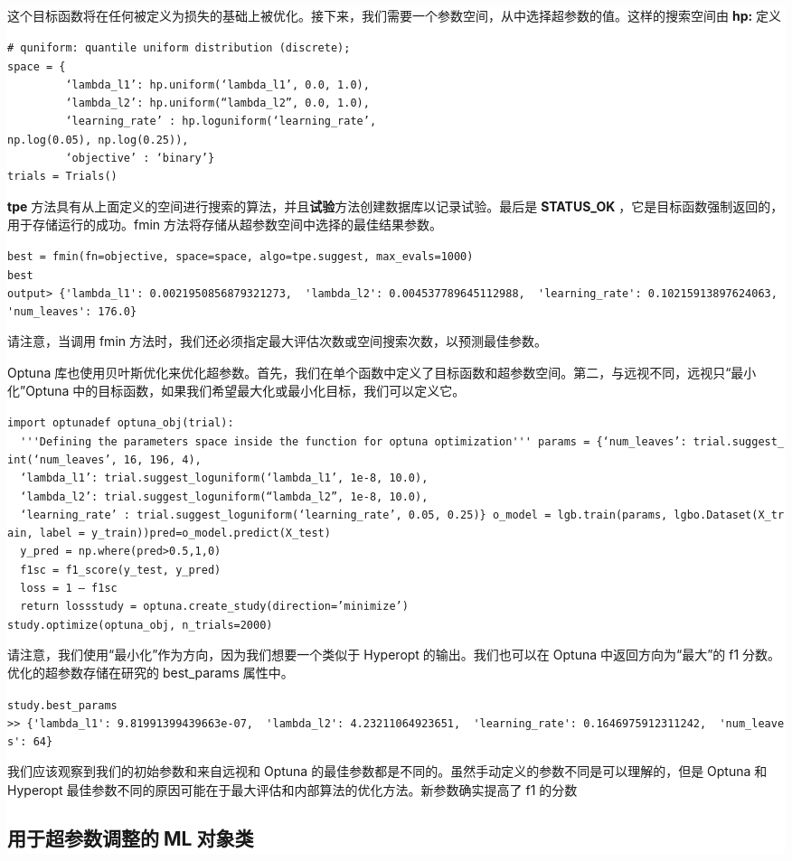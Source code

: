 这个目标函数将在任何被定义为损失的基础上被优化。接下来，我们需要一个参数空间，从中选择超参数的值。这样的搜索空间由 **hp:** 定义

```
# quniform: quantile uniform distribution (discrete); 
space = {
         ‘lambda_l1’: hp.uniform(‘lambda_l1’, 0.0, 1.0),
         ‘lambda_l2’: hp.uniform(“lambda_l2”, 0.0, 1.0),
         ‘learning_rate’ : hp.loguniform(‘learning_rate’,                                                                                                      np.log(0.05), np.log(0.25)),
         ‘objective’ : ‘binary’}
trials = Trials()
```

**tpe** 方法具有从上面定义的空间进行搜索的算法，并且**试验**方法创建数据库以记录试验。最后是 **STATUS_OK** ，它是目标函数强制返回的，用于存储运行的成功。fmin 方法将存储从超参数空间中选择的最佳结果参数。

```
best = fmin(fn=objective, space=space, algo=tpe.suggest, max_evals=1000)
best
output> {'lambda_l1': 0.0021950856879321273,  'lambda_l2': 0.004537789645112988,  'learning_rate': 0.10215913897624063,  'num_leaves': 176.0}
```

请注意，当调用 fmin 方法时，我们还必须指定最大评估次数或空间搜索次数，以预测最佳参数。

Optuna 库也使用贝叶斯优化来优化超参数。首先，我们在单个函数中定义了目标函数和超参数空间。第二，与远视不同，远视只“最小化”Optuna 中的目标函数，如果我们希望最大化或最小化目标，我们可以定义它。

```
import optunadef optuna_obj(trial):
  '''Defining the parameters space inside the function for optuna optimization''' params = {‘num_leaves’: trial.suggest_int(‘num_leaves’, 16, 196, 4),
  ‘lambda_l1’: trial.suggest_loguniform(‘lambda_l1’, 1e-8, 10.0),
  ‘lambda_l2’: trial.suggest_loguniform(“lambda_l2”, 1e-8, 10.0),
  ‘learning_rate’ : trial.suggest_loguniform(‘learning_rate’, 0.05, 0.25)} o_model = lgb.train(params, lgbo.Dataset(X_train, label = y_train))pred=o_model.predict(X_test)
  y_pred = np.where(pred>0.5,1,0)
  f1sc = f1_score(y_test, y_pred)
  loss = 1 — f1sc
  return lossstudy = optuna.create_study(direction=’minimize’)
study.optimize(optuna_obj, n_trials=2000)
```

请注意，我们使用“最小化”作为方向，因为我们想要一个类似于 Hyperopt 的输出。我们也可以在 Optuna 中返回方向为“最大”的 f1 分数。优化的超参数存储在研究的 best_params 属性中。

```
study.best_params
>> {'lambda_l1': 9.81991399439663e-07,  'lambda_l2': 4.23211064923651,  'learning_rate': 0.1646975912311242,  'num_leaves': 64}
```

我们应该观察到我们的初始参数和来自远视和 Optuna 的最佳参数都是不同的。虽然手动定义的参数不同是可以理解的，但是 Optuna 和 Hyperopt 最佳参数不同的原因可能在于最大评估和内部算法的优化方法。新参数确实提高了 f1 的分数

## 用于超参数调整的 ML 对象类
